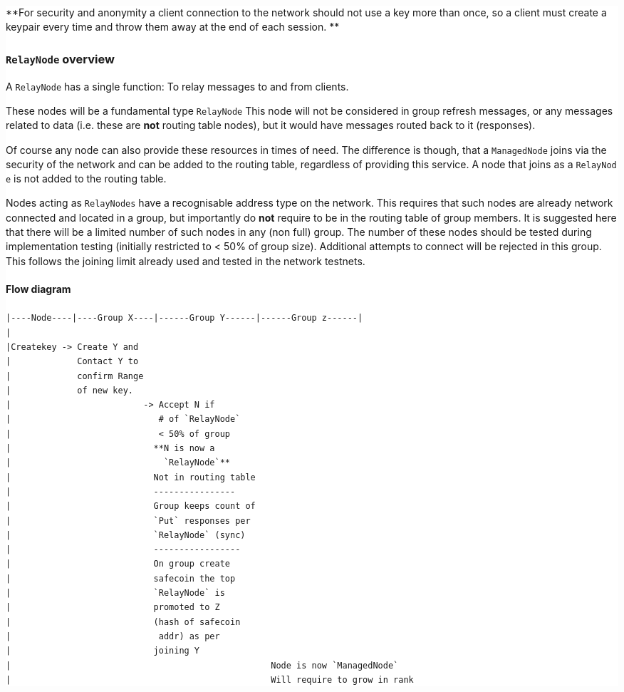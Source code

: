 **For security and anonymity a client connection to the network should not use a key more than once,
so a client must create a keypair every time and throw them away at the end of each session. **


### `RelayNode` overview

A `RelayNode` has a single function: To relay messages to and from clients.

These nodes will be a fundamental type `RelayNode` This node will not be considered in group refresh
messages, or any messages related to data (i.e. these are **not** routing table nodes), but it would
have messages routed back to it (responses).

Of course any node can also provide these resources in times of need. The difference is though, that
a `ManagedNode` joins via the security of the network and can be added to the routing table,
regardless of providing this service. A node that joins as a `RelayNode` is not added to the routing
table.

Nodes acting as `RelayNodes` have a recognisable address type on the network. This requires that
such nodes are already network connected and located in a group, but importantly do **not** require
to be in the routing table of group members. It is suggested here that there will be a limited
number of such nodes in any (non full) group. The number of these nodes should be tested during
implementation testing (initially restricted to < 50% of group size). Additional attempts to
connect will be rejected in this group. This follows the joining limit already used and tested in
the network testnets.

#### Flow diagram

```
|----Node----|----Group X----|------Group Y------|------Group z------|
|
|Createkey -> Create Y and
|             Contact Y to
|             confirm Range
|             of new key.
|                          -> Accept N if
|                             # of `RelayNode`
|                             < 50% of group
|                            **N is now a
|                              `RelayNode`**
|                            Not in routing table
|                            ----------------
|                            Group keeps count of
|                            `Put` responses per
|                            `RelayNode` (sync)
|                            -----------------
|                            On group create
|                            safecoin the top
|                            `RelayNode` is
|                            promoted to Z
|                            (hash of safecoin
|                             addr) as per
|                            joining Y
|                                                   Node is now `ManagedNode`
|                                                   Will require to grow in rank
```
